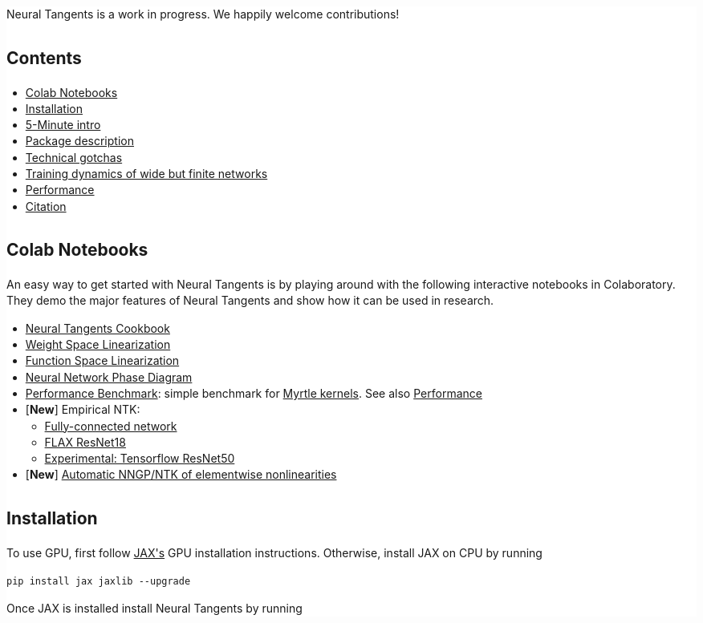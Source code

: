 Neural Tangents is a work in progress.
We happily welcome contributions!




## Contents
* [Colab Notebooks](#colab-notebooks)
* [Installation](#installation)
* [5-Minute intro](#5-minute-intro)
* [Package description](#package-description)
* [Technical gotchas](#technical-gotchas)
* [Training dynamics of wide but finite networks](#training-dynamics-of-wide-but-finite-networks)
* [Performance](#performance)
* [Citation](#citation)

## Colab Notebooks

An easy way to get started with Neural Tangents is by playing around with the following interactive notebooks in Colaboratory. They demo the major features of Neural Tangents and show how it can be used in research.

- [Neural Tangents Cookbook](https://colab.research.google.com/github/google/neural-tangents/blob/main/notebooks/neural_tangents_cookbook.ipynb)
- [Weight Space Linearization](https://colab.research.google.com/github/google/neural-tangents/blob/main/notebooks/weight_space_linearization.ipynb)
- [Function Space Linearization](https://colab.research.google.com/github/google/neural-tangents/blob/main/notebooks/function_space_linearization.ipynb)
- [Neural Network Phase Diagram](https://colab.research.google.com/github/google/neural-tangents/blob/main/notebooks/phase_diagram.ipynb)
- [Performance Benchmark](https://colab.research.google.com/github/google/neural-tangents/blob/main/notebooks/myrtle_kernel_with_neural_tangents.ipynb): simple benchmark for [Myrtle kernels](https://arxiv.org/abs/2003.02237). See also [Performance](#myrtle-network)
- [**New**] Empirical NTK:
  - [Fully-connected network](https://colab.research.google.com/github/google/neural-tangents/blob/main/notebooks/empirical_ntk_fcn.ipynb)
  - [FLAX ResNet18](https://colab.research.google.com/github/google/neural-tangents/blob/main/notebooks/empirical_ntk_resnet.ipynb)
  - [Experimental: Tensorflow ResNet50](https://colab.research.google.com/github/google/neural-tangents/blob/main/notebooks/experimental/empirical_ntk_resnet_tf.ipynb)
- [**New**] [Automatic NNGP/NTK of elementwise nonlinearities](https://colab.research.google.com/github/google/neural-tangents/blob/main/notebooks/elementwise.ipynb)


## Installation

To use GPU, first follow [JAX's](https://www.github.com/google/jax/) GPU installation instructions. Otherwise, install JAX on CPU by running

```
pip install jax jaxlib --upgrade
```

Once JAX is installed install Neural Tangents by running


[//]: # ([![PyPI - License]&#40;https://img.shields.io/pypi/l/neural_tangents&#41;]&#40;https://github.com/google/neural-tangents/blob/main/LICENSE&#41;)